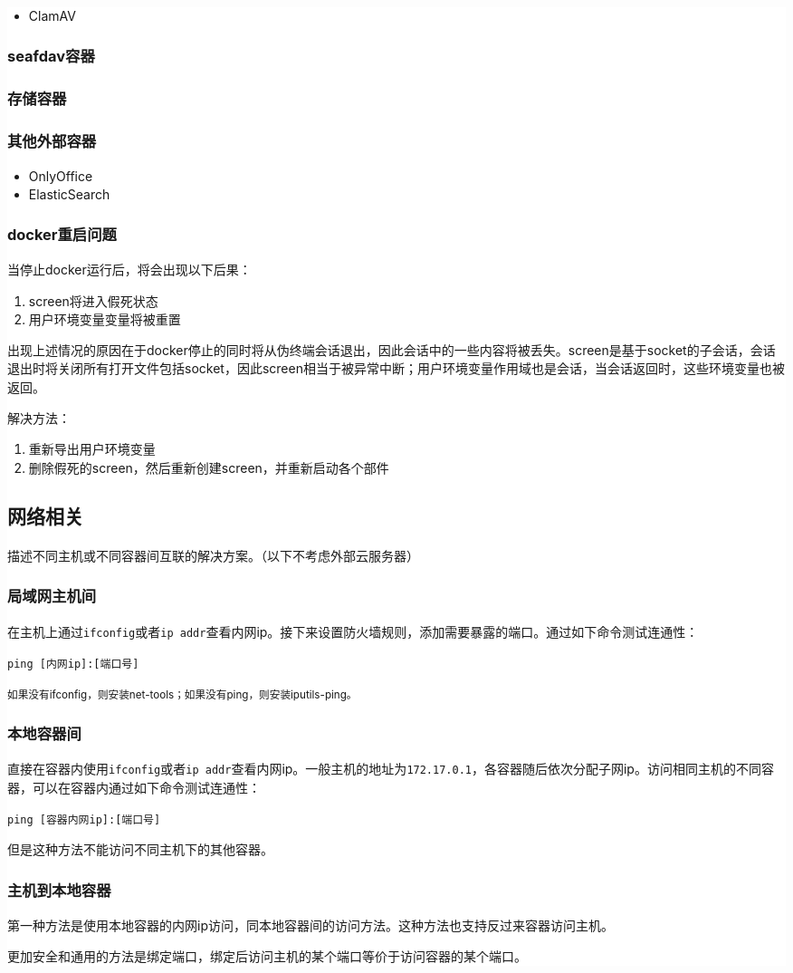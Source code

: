 - ClamAV

### seafdav容器

### 存储容器

### 其他外部容器

- OnlyOffice
- ElasticSearch

### docker重启问题

当停止docker运行后，将会出现以下后果：

1. screen将进入假死状态
2. 用户环境变量变量将被重置

出现上述情况的原因在于docker停止的同时将从伪终端会话退出，因此会话中的一些内容将被丢失。screen是基于socket的子会话，会话退出时将关闭所有打开文件包括socket，因此screen相当于被异常中断；用户环境变量作用域也是会话，当会话返回时，这些环境变量也被返回。

解决方法：

1. 重新导出用户环境变量
2. 删除假死的screen，然后重新创建screen，并重新启动各个部件

## 网络相关

描述不同主机或不同容器间互联的解决方案。（以下不考虑外部云服务器）

### 局域网主机间

在主机上通过`ifconfig`或者`ip addr`查看内网ip。接下来设置防火墙规则，添加需要暴露的端口。通过如下命令测试连通性：

```shell
ping [内网ip]:[端口号]
```

<small>如果没有ifconfig，则安装net-tools；如果没有ping，则安装iputils-ping。</small>

### 本地容器间

直接在容器内使用`ifconfig`或者`ip addr`查看内网ip。一般主机的地址为`172.17.0.1`，各容器随后依次分配子网ip。访问相同主机的不同容器，可以在容器内通过如下命令测试连通性：

```shell
ping [容器内网ip]:[端口号]
```

但是这种方法不能访问不同主机下的其他容器。

### 主机到本地容器

第一种方法是使用本地容器的内网ip访问，同本地容器间的访问方法。这种方法也支持反过来容器访问主机。

更加安全和通用的方法是绑定端口，绑定后访问主机的某个端口等价于访问容器的某个端口。
